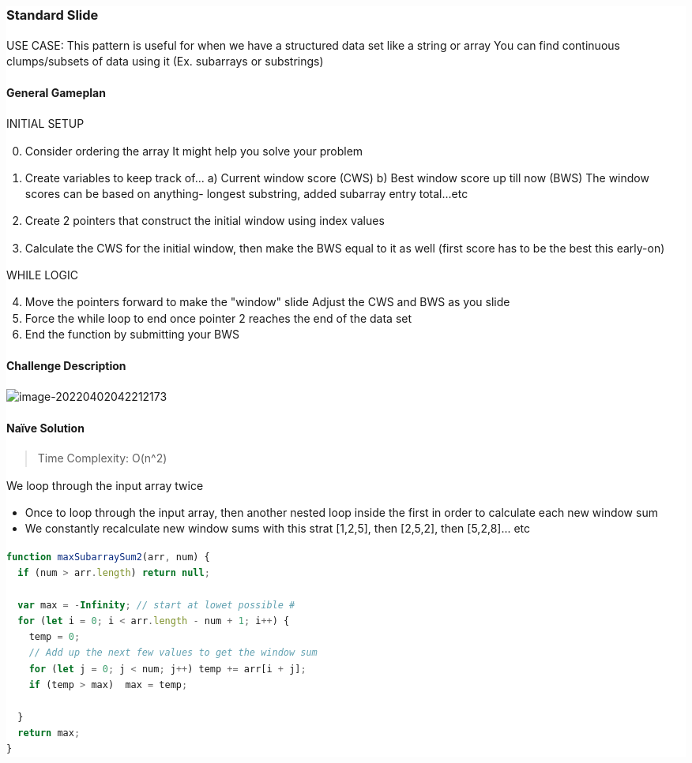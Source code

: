 ### Standard Slide

USE CASE:
This pattern is useful for when we have a structured data set like a string or array
You can find continuous clumps/subsets of data using it (Ex. subarrays or substrings)

#### General Gameplan

INITIAL SETUP

0. Consider ordering the array
   It might help you solve your problem

1. Create variables to keep track of...
   a) Current window score (CWS)
   b) Best window score up till now (BWS)
   The window scores can be based on anything- longest substring, added subarray entry total...etc

2. Create 2 pointers that construct the initial window using index values

3. Calculate the CWS for the initial window, then make the BWS equal to it as well 
   (first score has to be the best this early-on)

WHILE LOGIC

4. Move the pointers forward to make the "window" slide
   Adjust the CWS and BWS as you slide
5. Force the while loop to end once pointer 2 reaches the end of the data set
6. End the function by submitting your BWS

#### Challenge Description

![image-20220402042212173](C:\Users\jason\AppData\Roaming\Typora\typora-user-images\image-20220402042212173.png)

#### Naïve Solution

> Time Complexity: O(n^2)

We loop through the input array twice

- Once to loop through the input array, then another nested loop inside the first in order to calculate each new window sum
- We constantly recalculate new window sums with this strat
  [1,2,5], then  [2,5,2], then [5,2,8]... etc

```js
function maxSubarraySum2(arr, num) {
  if (num > arr.length) return null;
  
  var max = -Infinity; // start at lowet possible #
  for (let i = 0; i < arr.length - num + 1; i++) {
    temp = 0;
    // Add up the next few values to get the window sum
    for (let j = 0; j < num; j++) temp += arr[i + j];
    if (temp > max)  max = temp;
    
  }
  return max;
}
```
